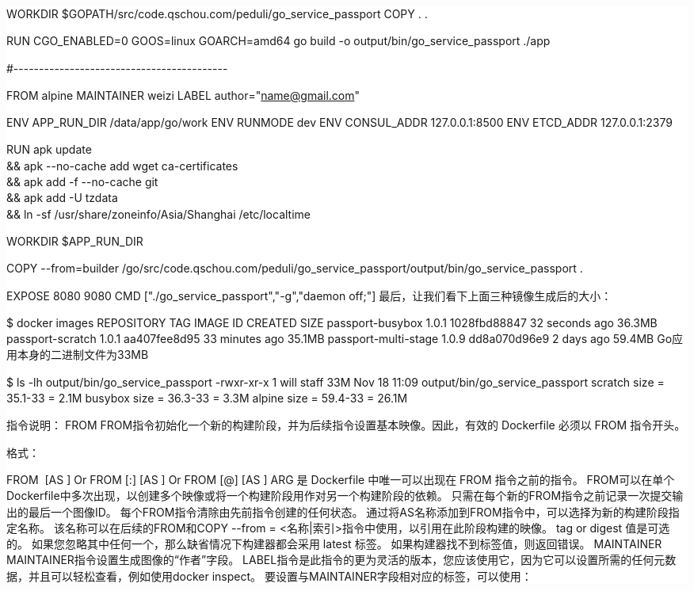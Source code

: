 WORKDIR $GOPATH/src/code.qschou.com/peduli/go_service_passport
COPY . .

RUN CGO_ENABLED=0 GOOS=linux GOARCH=amd64 go build -o output/bin/go_service_passport ./app

#------------------------------------------

FROM alpine
MAINTAINER weizi
LABEL author="name@gmail.com"

ENV APP_RUN_DIR /data/app/go/work
ENV RUNMODE dev
ENV CONSUL_ADDR 127.0.0.1:8500
ENV ETCD_ADDR 127.0.0.1:2379

RUN apk update \
        && apk --no-cache add wget ca-certificates \
        && apk add -f --no-cache git \
        && apk add -U tzdata \
        && ln -sf /usr/share/zoneinfo/Asia/Shanghai  /etc/localtime

WORKDIR $APP_RUN_DIR

COPY --from=builder /go/src/code.qschou.com/peduli/go_service_passport/output/bin/go_service_passport .

EXPOSE 8080 9080
CMD ["./go_service_passport","-g","daemon off;"]
最后，让我们看下上面三种镜像生成后的大小：

$ docker images
REPOSITORY             TAG                 IMAGE ID            CREATED             SIZE
passport-busybox       1.0.1               1028fbd88847        32 seconds ago      36.3MB
passport-scratch       1.0.1               aa407fee8d95        33 minutes ago      35.1MB
passport-multi-stage   1.0.9               dd8a070d96e9        2 days ago          59.4MB
Go应用本身的二进制文件为33MB

$ ls -lh   output/bin/go_service_passport
-rwxr-xr-x  1 will  staff    33M Nov 18 11:09 output/bin/go_service_passport
scratch size = 35.1-33 = 2.1M
busybox size = 36.3-33 = 3.3M
alpine size = 59.4-33 = 26.1M

指令说明：
FROM
FROM指令初始化一个新的构建阶段，并为后续指令设置基本映像。因此，有效的 Dockerfile 必须以 FROM 指令开头。

格式：

FROM <image> [AS <name>]
Or
FROM <image>[:<tag>] [AS <name>]
Or
FROM <image>[@<digest>] [AS <name>]
ARG 是 Dockerfile 中唯一可以出现在 FROM 指令之前的指令。
FROM可以在单个Dockerfile中多次出现，以创建多个映像或将一个构建阶段用作对另一个构建阶段的依赖。 只需在每个新的FROM指令之前记录一次提交输出的最后一个图像ID。 每个FROM指令清除由先前指令创建的任何状态。
通过将AS名称添加到FROM指令中，可以选择为新的构建阶段指定名称。 该名称可以在后续的FROM和COPY --from = <名称|索引>指令中使用，以引用在此阶段构建的映像。
tag or digest 值是可选的。 如果您忽略其中任何一个，那么缺省情况下构建器都会采用 latest 标签。 如果构建器找不到标签值，则返回错误。
MAINTAINER
MAINTAINER指令设置生成图像的“作者”字段。 LABEL指令是此指令的更为灵活的版本，您应该使用它，因为它可以设置所需的任何元数据，并且可以轻松查看，例如使用docker inspect。 要设置与MAINTAINER字段相对应的标签，可以使用：
